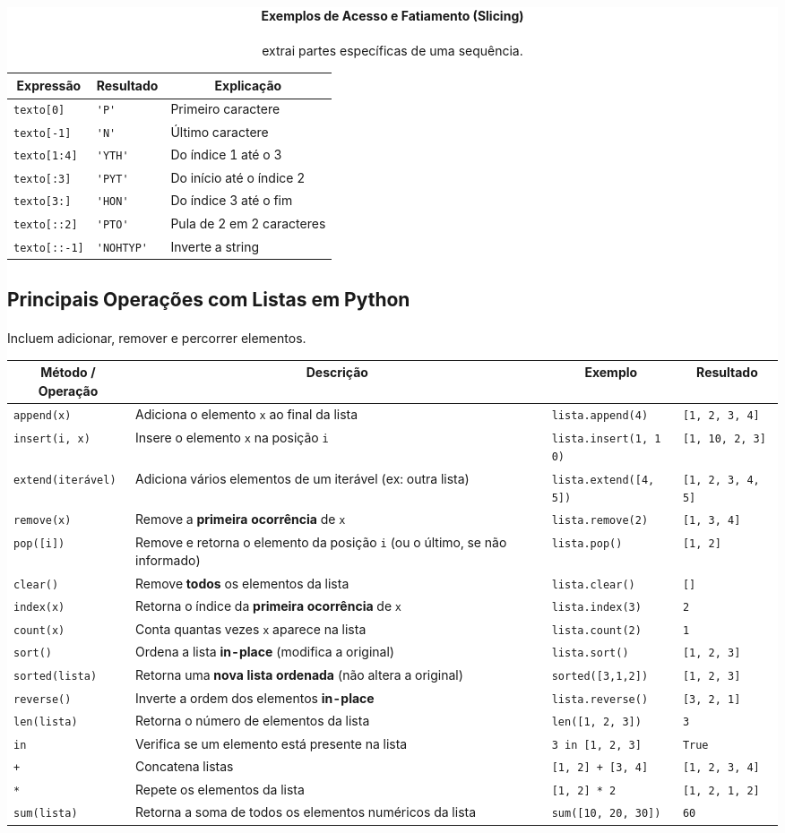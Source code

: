 

<div align="center">

#### Exemplos de Acesso e Fatiamento (Slicing)

extrai partes específicas de uma sequência.
  
| Expressão     | Resultado  | Explicação                |
| ------------- | ---------- | ------------------------- |
| `texto[0]`    | `'P'`      | Primeiro caractere        |
| `texto[-1]`   | `'N'`      | Último caractere          |
| `texto[1:4]`  | `'YTH'`    | Do índice 1 até o 3       |
| `texto[:3]`   | `'PYT'`    | Do início até o índice 2  |
| `texto[3:]`   | `'HON'`    | Do índice 3 até o fim     |
| `texto[::2]`  | `'PTO'`    | Pula de 2 em 2 caracteres |
| `texto[::-1]` | `'NOHTYP'` | Inverte a string          |

</div>






## Principais Operações com Listas em Python

Incluem adicionar, remover e percorrer elementos.

<div align="center">

| Método / Operação | Descrição | Exemplo | Resultado |
|--------------------|------------|----------|------------|
| `append(x)` | Adiciona o elemento `x` ao final da lista | `lista.append(4)` | `[1, 2, 3, 4]` |
| `insert(i, x)` | Insere o elemento `x` na posição `i` | `lista.insert(1, 10)` | `[1, 10, 2, 3]` |
| `extend(iterável)` | Adiciona vários elementos de um iterável (ex: outra lista) | `lista.extend([4, 5])` | `[1, 2, 3, 4, 5]` |
| `remove(x)` | Remove a **primeira ocorrência** de `x` | `lista.remove(2)` | `[1, 3, 4]` |
| `pop([i])` | Remove e retorna o elemento da posição `i` (ou o último, se não informado) | `lista.pop()` | `[1, 2]` |
| `clear()` | Remove **todos** os elementos da lista | `lista.clear()` | `[]` |
| `index(x)` | Retorna o índice da **primeira ocorrência** de `x` | `lista.index(3)` | `2` |
| `count(x)` | Conta quantas vezes `x` aparece na lista | `lista.count(2)` | `1` |
| `sort()` | Ordena a lista **in-place** (modifica a original) | `lista.sort()` | `[1, 2, 3]` |
| `sorted(lista)` | Retorna uma **nova lista ordenada** (não altera a original) | `sorted([3,1,2])` | `[1, 2, 3]` |
| `reverse()` | Inverte a ordem dos elementos **in-place** | `lista.reverse()` | `[3, 2, 1]` |
| `len(lista)` | Retorna o número de elementos da lista | `len([1, 2, 3])` | `3` |
| `in` | Verifica se um elemento está presente na lista | `3 in [1, 2, 3]` | `True` |
| `+` | Concatena listas | `[1, 2] + [3, 4]` | `[1, 2, 3, 4]` |
| `*` | Repete os elementos da lista | `[1, 2] * 2` | `[1, 2, 1, 2]` |
| `sum(lista)` | Retorna a soma de todos os elementos numéricos da lista | `sum([10, 20, 30])` | `60` |
